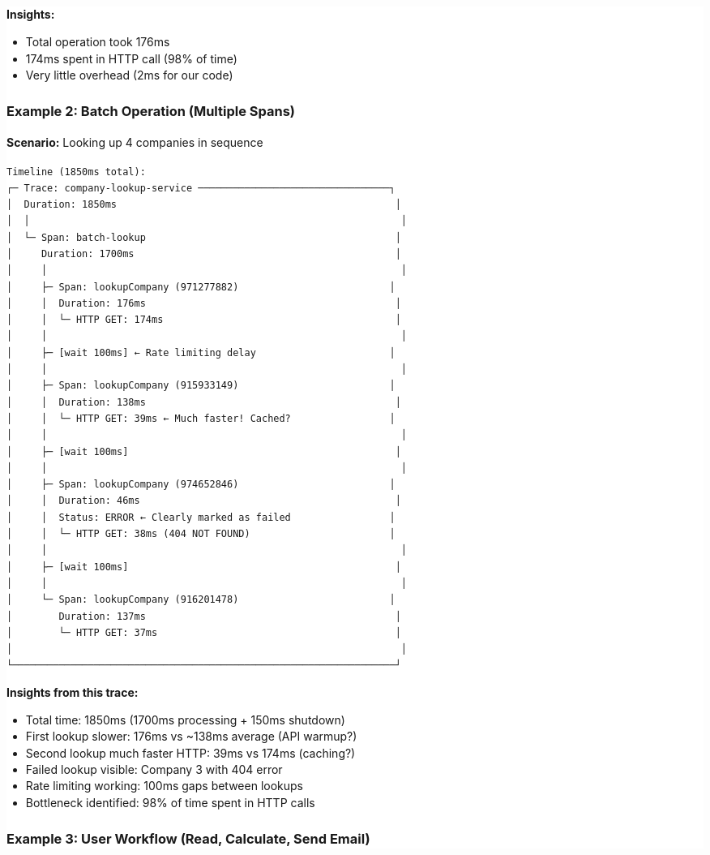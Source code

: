 **Insights:**
- Total operation took 176ms
- 174ms spent in HTTP call (98% of time)
- Very little overhead (2ms for our code)

### Example 2: Batch Operation (Multiple Spans)

**Scenario:** Looking up 4 companies in sequence

```
Timeline (1850ms total):
┌─ Trace: company-lookup-service ─────────────────────────────────┐
│  Duration: 1850ms                                                │
│  │                                                                │
│  └─ Span: batch-lookup                                           │
│     Duration: 1700ms                                             │
│     │                                                             │
│     ├─ Span: lookupCompany (971277882)                          │
│     │  Duration: 176ms                                           │
│     │  └─ HTTP GET: 174ms                                        │
│     │                                                             │
│     ├─ [wait 100ms] ← Rate limiting delay                       │
│     │                                                             │
│     ├─ Span: lookupCompany (915933149)                          │
│     │  Duration: 138ms                                           │
│     │  └─ HTTP GET: 39ms ← Much faster! Cached?                 │
│     │                                                             │
│     ├─ [wait 100ms]                                              │
│     │                                                             │
│     ├─ Span: lookupCompany (974652846)                          │
│     │  Duration: 46ms                                            │
│     │  Status: ERROR ← Clearly marked as failed                 │
│     │  └─ HTTP GET: 38ms (404 NOT FOUND)                        │
│     │                                                             │
│     ├─ [wait 100ms]                                              │
│     │                                                             │
│     └─ Span: lookupCompany (916201478)                          │
│        Duration: 137ms                                           │
│        └─ HTTP GET: 37ms                                         │
│                                                                   │
└──────────────────────────────────────────────────────────────────┘
```

**Insights from this trace:**
- Total time: 1850ms (1700ms processing + 150ms shutdown)
- First lookup slower: 176ms vs ~138ms average (API warmup?)
- Second lookup much faster HTTP: 39ms vs 174ms (caching?)
- Failed lookup visible: Company 3 with 404 error
- Rate limiting working: 100ms gaps between lookups
- Bottleneck identified: 98% of time spent in HTTP calls

### Example 3: User Workflow (Read, Calculate, Send Email)

